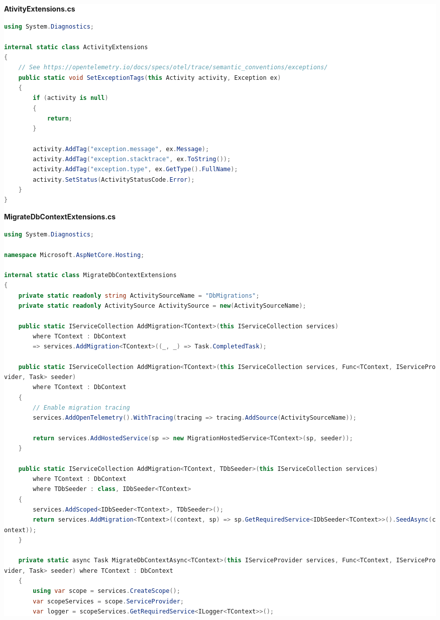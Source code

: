 **AtivityExtensions.cs**

```csharp
using System.Diagnostics;

internal static class ActivityExtensions
{
    // See https://opentelemetry.io/docs/specs/otel/trace/semantic_conventions/exceptions/
    public static void SetExceptionTags(this Activity activity, Exception ex)
    {
        if (activity is null)
        {
            return;
        }

        activity.AddTag("exception.message", ex.Message);
        activity.AddTag("exception.stacktrace", ex.ToString());
        activity.AddTag("exception.type", ex.GetType().FullName);
        activity.SetStatus(ActivityStatusCode.Error);
    }
}
```

**MigrateDbContextExtensions.cs**

```csharp
using System.Diagnostics;

namespace Microsoft.AspNetCore.Hosting;

internal static class MigrateDbContextExtensions
{
    private static readonly string ActivitySourceName = "DbMigrations";
    private static readonly ActivitySource ActivitySource = new(ActivitySourceName);

    public static IServiceCollection AddMigration<TContext>(this IServiceCollection services)
        where TContext : DbContext
        => services.AddMigration<TContext>((_, _) => Task.CompletedTask);

    public static IServiceCollection AddMigration<TContext>(this IServiceCollection services, Func<TContext, IServiceProvider, Task> seeder)
        where TContext : DbContext
    {
        // Enable migration tracing
        services.AddOpenTelemetry().WithTracing(tracing => tracing.AddSource(ActivitySourceName));

        return services.AddHostedService(sp => new MigrationHostedService<TContext>(sp, seeder));
    }

    public static IServiceCollection AddMigration<TContext, TDbSeeder>(this IServiceCollection services)
        where TContext : DbContext
        where TDbSeeder : class, IDbSeeder<TContext>
    {
        services.AddScoped<IDbSeeder<TContext>, TDbSeeder>();
        return services.AddMigration<TContext>((context, sp) => sp.GetRequiredService<IDbSeeder<TContext>>().SeedAsync(context));
    }

    private static async Task MigrateDbContextAsync<TContext>(this IServiceProvider services, Func<TContext, IServiceProvider, Task> seeder) where TContext : DbContext
    {
        using var scope = services.CreateScope();
        var scopeServices = scope.ServiceProvider;
        var logger = scopeServices.GetRequiredService<ILogger<TContext>>();
```